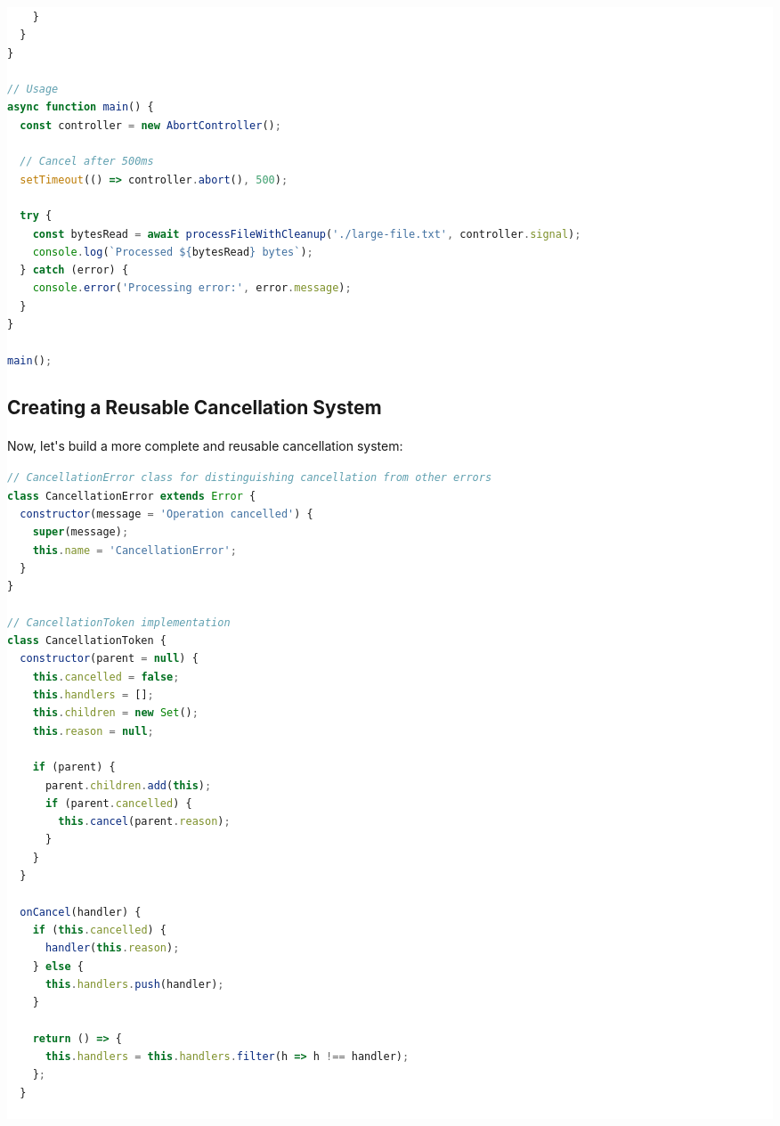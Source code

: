 ```javascript
    }
  }
}

// Usage
async function main() {
  const controller = new AbortController();
  
  // Cancel after 500ms
  setTimeout(() => controller.abort(), 500);
  
  try {
    const bytesRead = await processFileWithCleanup('./large-file.txt', controller.signal);
    console.log(`Processed ${bytesRead} bytes`);
  } catch (error) {
    console.error('Processing error:', error.message);
  }
}

main();
```

## Creating a Reusable Cancellation System

Now, let's build a more complete and reusable cancellation system:

```javascript
// CancellationError class for distinguishing cancellation from other errors
class CancellationError extends Error {
  constructor(message = 'Operation cancelled') {
    super(message);
    this.name = 'CancellationError';
  }
}

// CancellationToken implementation
class CancellationToken {
  constructor(parent = null) {
    this.cancelled = false;
    this.handlers = [];
    this.children = new Set();
    this.reason = null;
  
    if (parent) {
      parent.children.add(this);
      if (parent.cancelled) {
        this.cancel(parent.reason);
      }
    }
  }
  
  onCancel(handler) {
    if (this.cancelled) {
      handler(this.reason);
    } else {
      this.handlers.push(handler);
    }
  
    return () => {
      this.handlers = this.handlers.filter(h => h !== handler);
    };
  }
  
```